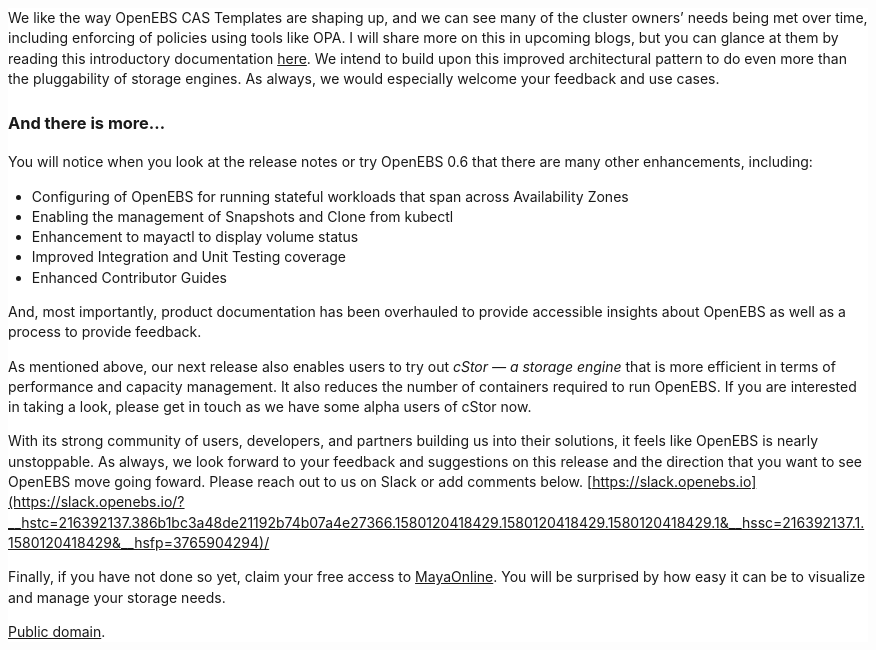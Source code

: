 We like the way OpenEBS CAS Templates are shaping up, and we can see many of the cluster owners’ needs being met over time, including enforcing of policies using tools like OPA. I will share more on this in upcoming blogs, but you can glance at them by reading this introductory documentation [here](/docs/concepts/cstor?__hstc=216392137.386b1bc3a48de21192b74b07a4e27366.1580120418429.1580120418429.1580120418429.1&__hssc=216392137.1.1580120418429&__hsfp=3765904294). We intend to build upon this improved architectural pattern to do even more than the pluggability of storage engines. As always, we would especially welcome your feedback and use cases.

### And there is more…

You will notice when you look at the release notes or try OpenEBS 0.6 that there are many other enhancements, including:

- Configuring of OpenEBS for running stateful workloads that span across Availability Zones
- Enabling the management of Snapshots and Clone from kubectl
- Enhancement to mayactl to display volume status
- Improved Integration and Unit Testing coverage
- Enhanced Contributor Guides

And, most importantly, product documentation has been overhauled to provide accessible insights about OpenEBS as well as a process to provide feedback.

As mentioned above, our next release also enables users to try out _cStor — a storage engine_ that is more efficient in terms of performance and capacity management. It also reduces the number of containers required to run OpenEBS. If you are interested in taking a look, please get in touch as we have some alpha users of cStor now.

With its strong community of users, developers, and partners building us into their solutions, it feels like OpenEBS is nearly unstoppable. As always, we look forward to your feedback and suggestions on this release and the direction that you want to see OpenEBS move going foward. Please reach out to us on Slack or add comments below. [https://slack.openebs.io](https://slack.openebs.io/?__hstc=216392137.386b1bc3a48de21192b74b07a4e27366.1580120418429.1580120418429.1580120418429.1&__hssc=216392137.1.1580120418429&__hsfp=3765904294)/

Finally, if you have not done so yet, claim your free access to [MayaOnline](https://mayaonline.io/). You will be surprised by how easy it can be to visualize and manage your storage needs.

[Public domain](https://creativecommons.org/publicdomain/mark/1.0/).
